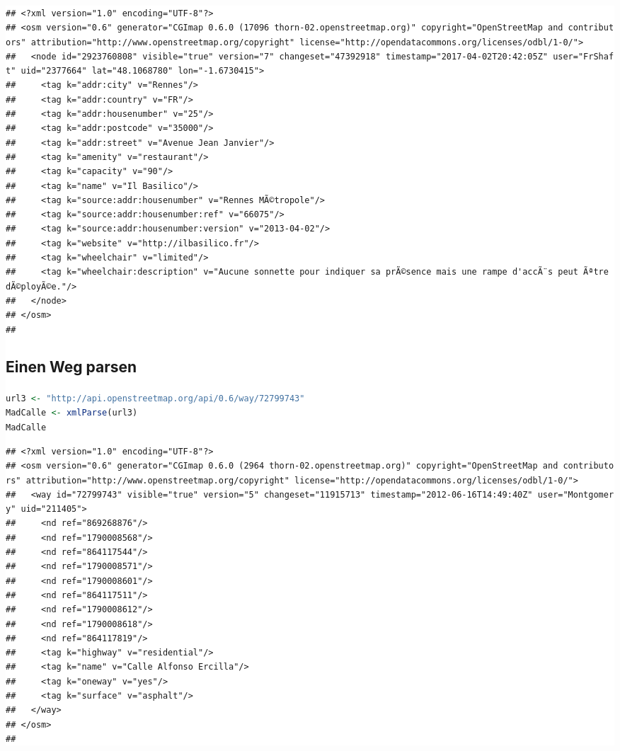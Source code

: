 ```
## <?xml version="1.0" encoding="UTF-8"?>
## <osm version="0.6" generator="CGImap 0.6.0 (17096 thorn-02.openstreetmap.org)" copyright="OpenStreetMap and contributors" attribution="http://www.openstreetmap.org/copyright" license="http://opendatacommons.org/licenses/odbl/1-0/">
##   <node id="2923760808" visible="true" version="7" changeset="47392918" timestamp="2017-04-02T20:42:05Z" user="FrShaft" uid="2377664" lat="48.1068780" lon="-1.6730415">
##     <tag k="addr:city" v="Rennes"/>
##     <tag k="addr:country" v="FR"/>
##     <tag k="addr:housenumber" v="25"/>
##     <tag k="addr:postcode" v="35000"/>
##     <tag k="addr:street" v="Avenue Jean Janvier"/>
##     <tag k="amenity" v="restaurant"/>
##     <tag k="capacity" v="90"/>
##     <tag k="name" v="Il Basilico"/>
##     <tag k="source:addr:housenumber" v="Rennes MÃ©tropole"/>
##     <tag k="source:addr:housenumber:ref" v="66075"/>
##     <tag k="source:addr:housenumber:version" v="2013-04-02"/>
##     <tag k="website" v="http://ilbasilico.fr"/>
##     <tag k="wheelchair" v="limited"/>
##     <tag k="wheelchair:description" v="Aucune sonnette pour indiquer sa prÃ©sence mais une rampe d'accÃ¨s peut Ãªtre dÃ©ployÃ©e."/>
##   </node>
## </osm>
## 
```


## Einen Weg parsen


```r
url3 <- "http://api.openstreetmap.org/api/0.6/way/72799743"
MadCalle <- xmlParse(url3)
MadCalle
```

```
## <?xml version="1.0" encoding="UTF-8"?>
## <osm version="0.6" generator="CGImap 0.6.0 (2964 thorn-02.openstreetmap.org)" copyright="OpenStreetMap and contributors" attribution="http://www.openstreetmap.org/copyright" license="http://opendatacommons.org/licenses/odbl/1-0/">
##   <way id="72799743" visible="true" version="5" changeset="11915713" timestamp="2012-06-16T14:49:40Z" user="Montgomery" uid="211405">
##     <nd ref="869268876"/>
##     <nd ref="1790008568"/>
##     <nd ref="864117544"/>
##     <nd ref="1790008571"/>
##     <nd ref="1790008601"/>
##     <nd ref="864117511"/>
##     <nd ref="1790008612"/>
##     <nd ref="1790008618"/>
##     <nd ref="864117819"/>
##     <tag k="highway" v="residential"/>
##     <tag k="name" v="Calle Alfonso Ercilla"/>
##     <tag k="oneway" v="yes"/>
##     <tag k="surface" v="asphalt"/>
##   </way>
## </osm>
## 
```
